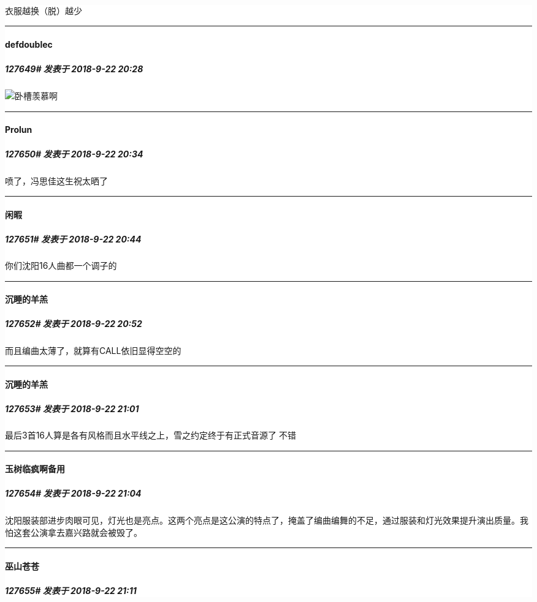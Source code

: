 衣服越换（脱）越少


-----

####  defdoublec  
##### 127649#       发表于 2018-9-22 20:28


<img src="https://static.saraba1st.com/image/smiley/face2017/045.png" referrerpolicy="no-referrer">卧槽羡慕啊


-----

####  Prolun  
##### 127650#       发表于 2018-9-22 20:34


喷了，冯思佳这生祝太晒了


-----

####  闲暇  
##### 127651#       发表于 2018-9-22 20:44


你们沈阳16人曲都一个调子的


-----

####  沉睡的羊羔  
##### 127652#       发表于 2018-9-22 20:52


而且编曲太薄了，就算有CALL依旧显得空空的


-----

####  沉睡的羊羔  
##### 127653#       发表于 2018-9-22 21:01


最后3首16人算是各有风格而且水平线之上，雪之约定终于有正式音源了 不错


-----

####  玉树临疯啊备用  
##### 127654#       发表于 2018-9-22 21:04


沈阳服装部进步肉眼可见，灯光也是亮点。这两个亮点是这公演的特点了，掩盖了编曲编舞的不足，通过服装和灯光效果提升演出质量。我怕这套公演拿去嘉兴路就会被毁了。


-----

####  巫山苍苍  
##### 127655#       发表于 2018-9-22 21:11
